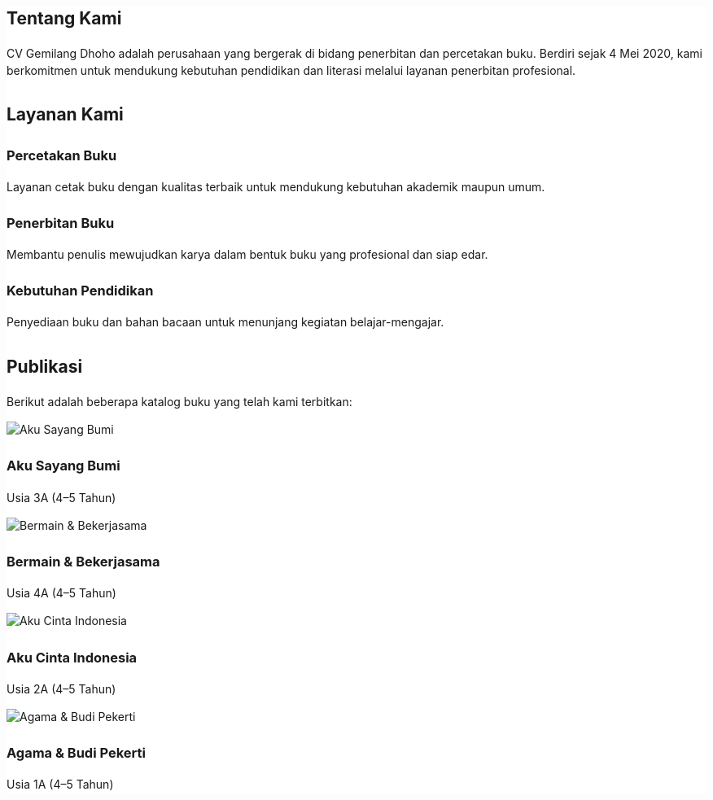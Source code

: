 <section id="tentang">
  <h2>Tentang Kami</h2>
  <p>CV Gemilang Dhoho adalah perusahaan yang bergerak di bidang penerbitan dan percetakan buku. Berdiri sejak 4 Mei 2020, kami berkomitmen untuk mendukung kebutuhan pendidikan dan literasi melalui layanan penerbitan profesional.</p>
</section>

<section id="layanan">
  <h2>Layanan Kami</h2>
  <div class="services">
    <div class="service">
      <h3>Percetakan Buku</h3>
      <p>Layanan cetak buku dengan kualitas terbaik untuk mendukung kebutuhan akademik maupun umum.</p>
    </div>
    <div class="service">
      <h3>Penerbitan Buku</h3>
      <p>Membantu penulis mewujudkan karya dalam bentuk buku yang profesional dan siap edar.</p>
    </div>
    <div class="service">
      <h3>Kebutuhan Pendidikan</h3>
      <p>Penyediaan buku dan bahan bacaan untuk menunjang kegiatan belajar-mengajar.</p>
    </div>
  </div>
</section>

<section id="publikasi">
  <h2>Publikasi</h2>
  <p>Berikut adalah beberapa katalog buku yang telah kami terbitkan:</p>
  <div class="catalog">
    <div class="book">
      <img src="assets/1754023298786.jpg" alt="Aku Sayang Bumi">
      <h3>Aku Sayang Bumi</h3>
      <p>Usia 3A (4–5 Tahun)</p>
    </div>
    <div class="book">
      <img src="assets/1754023191443.jpg" alt="Bermain & Bekerjasama">
      <h3>Bermain & Bekerjasama</h3>
      <p>Usia 4A (4–5 Tahun)</p>
    </div>
    <div class="book">
      <img src="assets/1754023287240.jpg" alt="Aku Cinta Indonesia">
      <h3>Aku Cinta Indonesia</h3>
      <p>Usia 2A (4–5 Tahun)</p>
    </div>
    <div class="book">
      <img src="assets/1754023386603.jpg" alt="Agama & Budi Pekerti">
      <h3>Agama & Budi Pekerti</h3>
      <p>Usia 1A (4–5 Tahun)</p>
    </div>
  </div>
</section>
